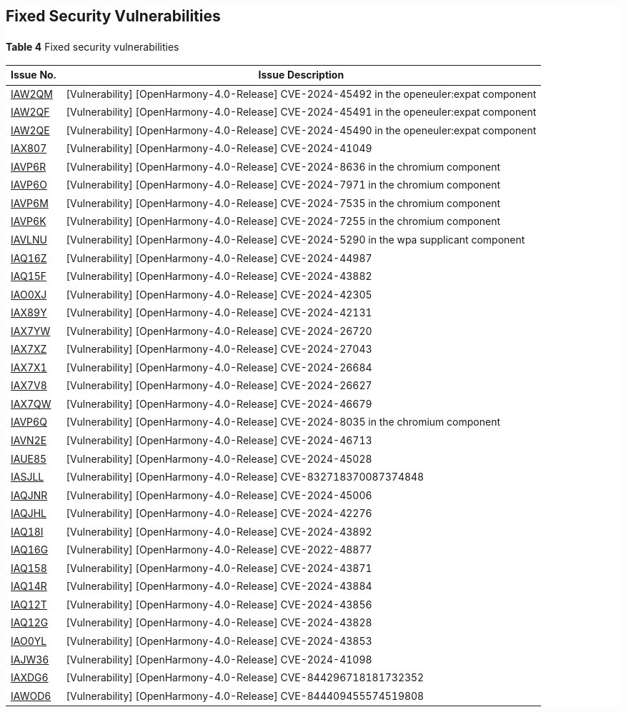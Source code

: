 ## Fixed Security Vulnerabilities

**Table 4** Fixed security vulnerabilities

| Issue No.                                                    | Issue Description                                            |
| ------------------------------------------------------------ | ------------------------------------------------------------ |
| [IAW2QM](https://e.gitee.com/open_harmony/issues/list?issue=IAW2QM) | [Vulnerability] [OpenHarmony-4.0-Release] CVE-2024-45492 in the openeuler:expat component |
| [IAW2QF](https://e.gitee.com/open_harmony/issues/list?issue=IAW2QF) | [Vulnerability] [OpenHarmony-4.0-Release] CVE-2024-45491 in the openeuler:expat component |
| [IAW2QE](https://e.gitee.com/open_harmony/issues/list?issue=IAW2QE) | [Vulnerability] [OpenHarmony-4.0-Release] CVE-2024-45490 in the openeuler:expat component |
| [IAX807](https://e.gitee.com/open_harmony/issues/list?issue=IAX807) | [Vulnerability] [OpenHarmony-4.0-Release] CVE-2024-41049     |
| [IAVP6R](https://e.gitee.com/open_harmony/issues/list?issue=IAVP6R) | [Vulnerability] [OpenHarmony-4.0-Release] CVE-2024-8636 in the chromium component |
| [IAVP6O](https://e.gitee.com/open_harmony/issues/list?issue=IAVP6O) | [Vulnerability] [OpenHarmony-4.0-Release] CVE-2024-7971 in the chromium component |
| [IAVP6M](https://e.gitee.com/open_harmony/issues/list?issue=IAVP6M) | [Vulnerability] [OpenHarmony-4.0-Release] CVE-2024-7535 in the chromium component |
| [IAVP6K](https://e.gitee.com/open_harmony/issues/list?issue=IAVP6K) | [Vulnerability] [OpenHarmony-4.0-Release] CVE-2024-7255 in the chromium component |
| [IAVLNU](https://e.gitee.com/open_harmony/issues/list?issue=IAVLNU) | [Vulnerability] [OpenHarmony-4.0-Release] CVE-2024-5290 in the wpa supplicant component |
| [IAQ16Z](https://e.gitee.com/open_harmony/issues/list?issue=IAQ16Z) | [Vulnerability] [OpenHarmony-4.0-Release] CVE-2024-44987     |
| [IAQ15F](https://e.gitee.com/open_harmony/issues/list?issue=IAQ15F) | [Vulnerability] [OpenHarmony-4.0-Release] CVE-2024-43882     |
| [IAO0XJ](https://e.gitee.com/open_harmony/issues/list?issue=IAO0XJ) | [Vulnerability] [OpenHarmony-4.0-Release] CVE-2024-42305     |
| [IAX89Y](https://e.gitee.com/open_harmony/issues/list?issue=IAX89Y) | [Vulnerability] [OpenHarmony-4.0-Release] CVE-2024-42131     |
| [IAX7YW](https://e.gitee.com/open_harmony/issues/list?issue=IAX7YW) | [Vulnerability] [OpenHarmony-4.0-Release] CVE-2024-26720     |
| [IAX7XZ](https://e.gitee.com/open_harmony/issues/list?issue=IAX7XZ) | [Vulnerability] [OpenHarmony-4.0-Release] CVE-2024-27043     |
| [IAX7X1](https://e.gitee.com/open_harmony/issues/list?issue=IAX7X1) | [Vulnerability] [OpenHarmony-4.0-Release] CVE-2024-26684     |
| [IAX7V8](https://e.gitee.com/open_harmony/issues/list?issue=IAX7V8) | [Vulnerability] [OpenHarmony-4.0-Release] CVE-2024-26627     |
| [IAX7QW](https://e.gitee.com/open_harmony/issues/list?issue=IAX7QW) | [Vulnerability] [OpenHarmony-4.0-Release] CVE-2024-46679     |
| [IAVP6Q](https://e.gitee.com/open_harmony/issues/list?issue=IAVP6Q) | [Vulnerability] [OpenHarmony-4.0-Release] CVE-2024-8035 in the chromium component |
| [IAVN2E](https://e.gitee.com/open_harmony/issues/list?issue=IAVN2E) | [Vulnerability] [OpenHarmony-4.0-Release] CVE-2024-46713     |
| [IAUE85](https://e.gitee.com/open_harmony/issues/list?issue=IAUE85) | [Vulnerability] [OpenHarmony-4.0-Release] CVE-2024-45028     |
| [IASJLL](https://e.gitee.com/open_harmony/issues/list?issue=IASJLL) | [Vulnerability] [OpenHarmony-4.0-Release] CVE-832718370087374848 |
| [IAQJNR](https://e.gitee.com/open_harmony/issues/list?issue=IAQJNR) | [Vulnerability] [OpenHarmony-4.0-Release] CVE-2024-45006     |
| [IAQJHL](https://e.gitee.com/open_harmony/issues/list?issue=IAQJHL) | [Vulnerability] [OpenHarmony-4.0-Release] CVE-2024-42276     |
| [IAQ18I](https://e.gitee.com/open_harmony/issues/list?issue=IAQ18I) | [Vulnerability] [OpenHarmony-4.0-Release] CVE-2024-43892     |
| [IAQ16G](https://e.gitee.com/open_harmony/issues/list?issue=IAQ16G) | [Vulnerability] [OpenHarmony-4.0-Release] CVE-2022-48877     |
| [IAQ158](https://e.gitee.com/open_harmony/issues/list?issue=IAQ158) | [Vulnerability] [OpenHarmony-4.0-Release] CVE-2024-43871     |
| [IAQ14R](https://e.gitee.com/open_harmony/issues/list?issue=IAQ14R) | [Vulnerability] [OpenHarmony-4.0-Release] CVE-2024-43884     |
| [IAQ12T](https://e.gitee.com/open_harmony/issues/list?issue=IAQ12T) | [Vulnerability] [OpenHarmony-4.0-Release] CVE-2024-43856     |
| [IAQ12G](https://e.gitee.com/open_harmony/issues/list?issue=IAQ12G) | [Vulnerability] [OpenHarmony-4.0-Release] CVE-2024-43828     |
| [IAO0YL](https://e.gitee.com/open_harmony/issues/list?issue=IAO0YL) | [Vulnerability] [OpenHarmony-4.0-Release] CVE-2024-43853     |
| [IAJW36](https://e.gitee.com/open_harmony/issues/list?issue=IAJW36) | [Vulnerability] [OpenHarmony-4.0-Release] CVE-2024-41098     |
| [IAXDG6](https://e.gitee.com/open_harmony/issues/list?issue=IAXDG6) | [Vulnerability] [OpenHarmony-4.0-Release] CVE-844296718181732352 |
| [IAWOD6](https://e.gitee.com/open_harmony/issues/list?issue=IAWOD6) | [Vulnerability] [OpenHarmony-4.0-Release] CVE-844409455574519808 |